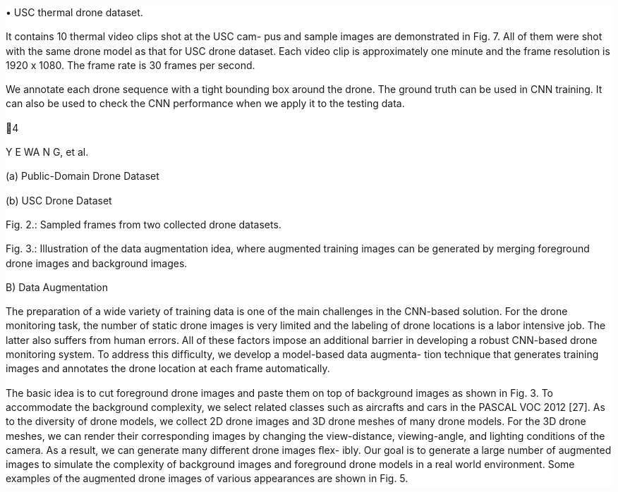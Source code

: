 • USC thermal drone dataset.

It contains 10 thermal video clips shot at the USC cam-
pus and sample images are demonstrated in Fig. 7. All
of them were shot with the same drone model as that
for USC drone dataset. Each video clip is approximately
one minute and the frame resolution is 1920 x 1080. The
frame rate is 30 frames per second.

We annotate each drone sequence with a tight bounding
box around the drone. The ground truth can be used in CNN
training. It can also be used to check the CNN performance
when we apply it to the testing data.

4

Y E WA N G, et al.

(a) Public-Domain Drone Dataset

(b) USC Drone Dataset

Fig. 2.: Sampled frames from two collected drone datasets.

Fig. 3.: Illustration of the data augmentation idea, where
augmented training images can be generated by merging
foreground drone images and background images.

B) Data Augmentation

The preparation of a wide variety of training data is one
of the main challenges in the CNN-based solution. For the
drone monitoring task, the number of static drone images
is very limited and the labeling of drone locations is a labor
intensive job. The latter also suffers from human errors. All
of these factors impose an additional barrier in developing
a robust CNN-based drone monitoring system. To address
this difﬁculty, we develop a model-based data augmenta-
tion technique that generates training images and annotates
the drone location at each frame automatically.

The basic idea is to cut foreground drone images and
paste them on top of background images as shown in Fig.
3. To accommodate the background complexity, we select
related classes such as aircrafts and cars in the PASCAL
VOC 2012 [27]. As to the diversity of drone models, we
collect 2D drone images and 3D drone meshes of many
drone models. For the 3D drone meshes, we can render
their corresponding images by changing the view-distance,
viewing-angle, and lighting conditions of the camera. As a
result, we can generate many different drone images ﬂex-
ibly. Our goal is to generate a large number of augmented
images to simulate the complexity of background images
and foreground drone models in a real world environment.
Some examples of the augmented drone images of various
appearances are shown in Fig. 5.

